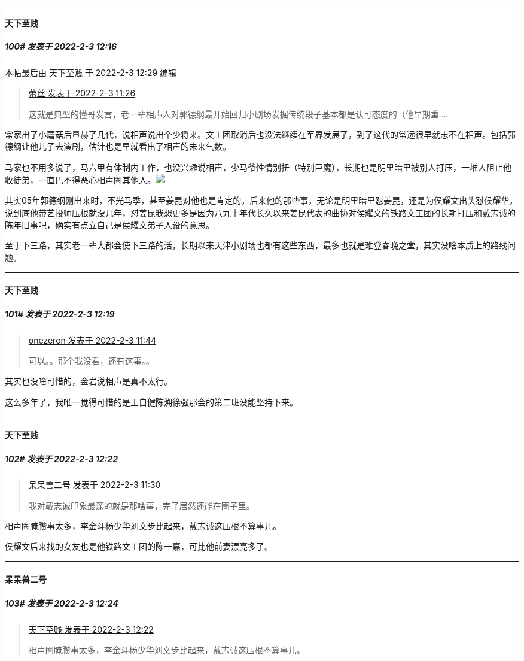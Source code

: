 

*****

####  天下至贱  
##### 100#       发表于 2022-2-3 12:16

 本帖最后由 天下至贱 于 2022-2-3 12:29 编辑 
<blockquote><a href="httphttps://bbs.saraba1st.com/2b/forum.php?mod=redirect&amp;goto=findpost&amp;pid=54529228&amp;ptid=2050545" target="_blank">蕾丝 发表于 2022-2-3 11:26</a>

这就是典型的懂哥发言，老一辈相声人对郭德纲最开始回归小剧场发掘传统段子基本都是认可态度的（他早期重 ...</blockquote>
常家出了小蘑菇后显赫了几代，说相声说出个少将来。文工团取消后也没法继续在军界发展了，到了这代的常远很早就志不在相声。包括郭德纲让他儿子去演剧，估计也是早就看出了相声的未来气数。

马家也不用多说了，马六甲有体制内工作，也没兴趣说相声，少马爷性情别扭（特别巨魔），长期也是明里暗里被别人打压，一堆人阻止他收徒弟，一直巴不得恶心相声圈其他人。<img src="https://static.saraba1st.com/image/smiley/face2017/067.png" referrerpolicy="no-referrer">

其实05年郭德纲刚出来时，不光马季，甚至姜昆对他也是肯定的。后来他的那些事，无论是明里暗里怼姜昆，还是为侯耀文出头怼侯耀华。说到底他带艺投师压根就没几年，怼姜昆我想更多是因为八九十年代长久以来姜昆代表的曲协对侯耀文的铁路文工团的长期打压和戴志诚的陈年旧事吧，确实有点立自己是侯耀文弟子人设的意思。

至于下三路，其实老一辈大都会使下三路的活，长期以来天津小剧场也都有这些东西，最多也就是难登春晚之堂，其实没啥本质上的路线问题。

*****

####  天下至贱  
##### 101#       发表于 2022-2-3 12:19

<blockquote><a href="httphttps://bbs.saraba1st.com/2b/forum.php?mod=redirect&amp;goto=findpost&amp;pid=54529439&amp;ptid=2050545" target="_blank">onezeron 发表于 2022-2-3 11:44</a>

可以。。那个我没看，还有这事。。</blockquote>
其实也没啥可惜的，金岩说相声是真不太行。

这么多年了，我唯一觉得可惜的是王自健陈溯徐强那会的第二班没能坚持下来。

*****

####  天下至贱  
##### 102#       发表于 2022-2-3 12:22

<blockquote><a href="httphttps://bbs.saraba1st.com/2b/forum.php?mod=redirect&amp;goto=findpost&amp;pid=54529275&amp;ptid=2050545" target="_blank">呆呆兽二号 发表于 2022-2-3 11:30</a>

我对戴志诚印象最深的就是那啥事，完了居然还能在圈子里。</blockquote>
相声圈腌臜事太多，李金斗杨少华刘文步比起来，戴志诚这压根不算事儿。

侯耀文后来找的女友也是他铁路文工团的陈一嘉，可比他前妻漂亮多了。

*****

####  呆呆兽二号  
##### 103#       发表于 2022-2-3 12:24

<blockquote><a href="httphttps://bbs.saraba1st.com/2b/forum.php?mod=redirect&amp;goto=findpost&amp;pid=54529852&amp;ptid=2050545" target="_blank">天下至贱 发表于 2022-2-3 12:22</a>

相声圈腌臜事太多，李金斗杨少华刘文步比起来，戴志诚这压根不算事儿。
